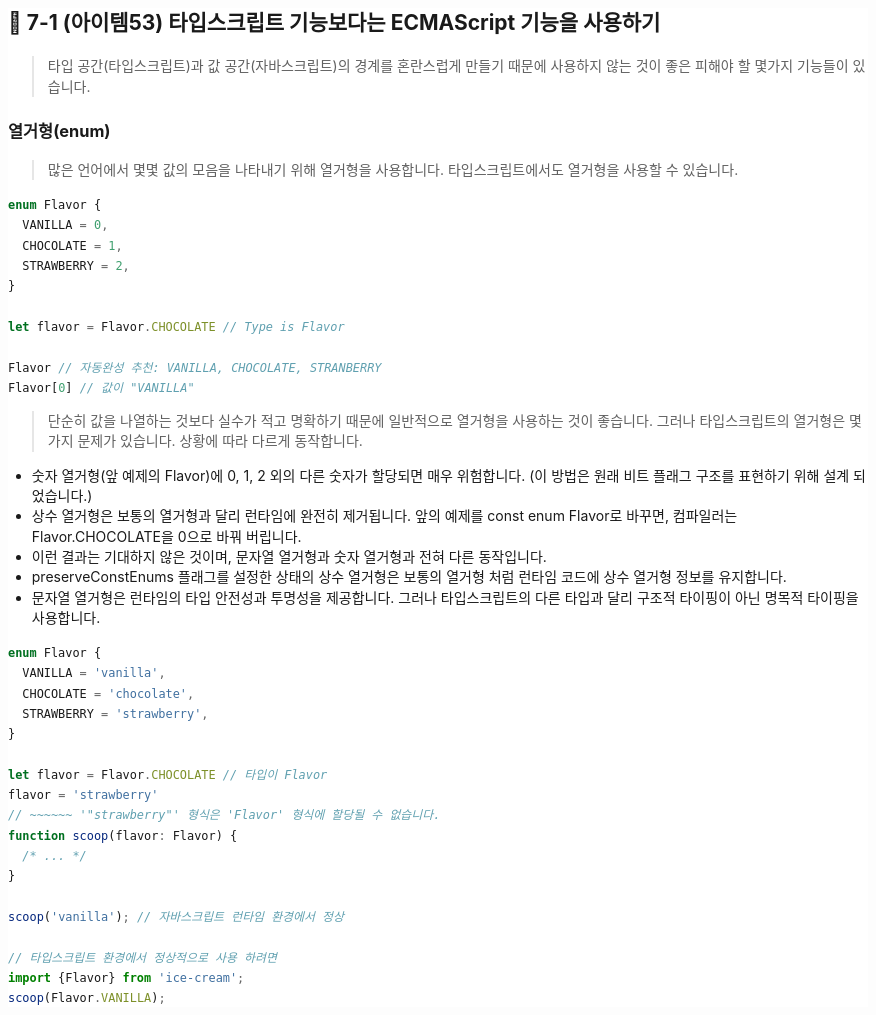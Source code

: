 

## 🍑 7-1 (아이템53) 타입스크립트 기능보다는 ECMAScript 기능을 사용하기

> 타입 공간(타입스크립트)과 값 공간(자바스크립트)의 경계를 혼란스럽게 만들기 때문에 사용하지 않는 것이 좋은 피해야 할 몇가지 기능들이 있습니다.


### 열거형(enum)

> 많은 언어에서 몇몇 값의 모음을 나타내기 위해 열거형을 사용합니다.
> 타입스크립트에서도 열거형을 사용할 수 있습니다.

```ts
enum Flavor {
  VANILLA = 0,
  CHOCOLATE = 1,
  STRAWBERRY = 2,
}

let flavor = Flavor.CHOCOLATE // Type is Flavor

Flavor // 자동완성 추천: VANILLA, CHOCOLATE, STRANBERRY
Flavor[0] // 값이 "VANILLA"
```

> 단순히 값을 나열하는 것보다 실수가 적고 명확하기 때문에 일반적으로 열거형을 사용하는 것이 좋습니다.
> 그러나 타입스크립트의 열거형은 몇 가지 문제가 있습니다.
> 상황에 따라 다르게 동작합니다.

- 숫자 열거형(앞 예제의 Flavor)에 0, 1, 2 외의 다른 숫자가 할당되면 매우 위험합니다. (이 방법은 원래 비트 플래그 구조를 표현하기 위해 설계 되었습니다.)
- 상수 열거형은 보통의 열거형과 달리 런타임에 완전히 제거됩니다. 앞의 예제를 const enum Flavor로 바꾸면, 컴파일러는 Flavor.CHOCOLATE을 0으로 바꿔 버립니다.
- 이런 결과는 기대하지 않은 것이며, 문자열 열거형과 숫자 열거형과 전혀 다른 동작입니다.
- preserveConstEnums 플래그를 설정한 상태의 상수 열거형은 보통의 열거형 처럼 런타임 코드에 상수 열거형 정보를 유지합니다.
- 문자열 열거형은 런타임의 타입 안전성과 투명성을 제공합니다. 그러나 타입스크립트의 다른 타입과 달리 구조적 타이핑이 아닌 명목적 타이핑을 사용합니다.


```ts
enum Flavor {
  VANILLA = 'vanilla',
  CHOCOLATE = 'chocolate',
  STRAWBERRY = 'strawberry',
}

let flavor = Flavor.CHOCOLATE // 타입이 Flavor
flavor = 'strawberry'
// ~~~~~~ '"strawberry"' 형식은 'Flavor' 형식에 할당될 수 없습니다.
function scoop(flavor: Flavor) {
  /* ... */
}

scoop('vanilla'); // 자바스크립트 런타임 환경에서 정상

// 타입스크립트 환경에서 정상적으로 사용 하려면
import {Flavor} from 'ice-cream';
scoop(Flavor.VANILLA);
```
